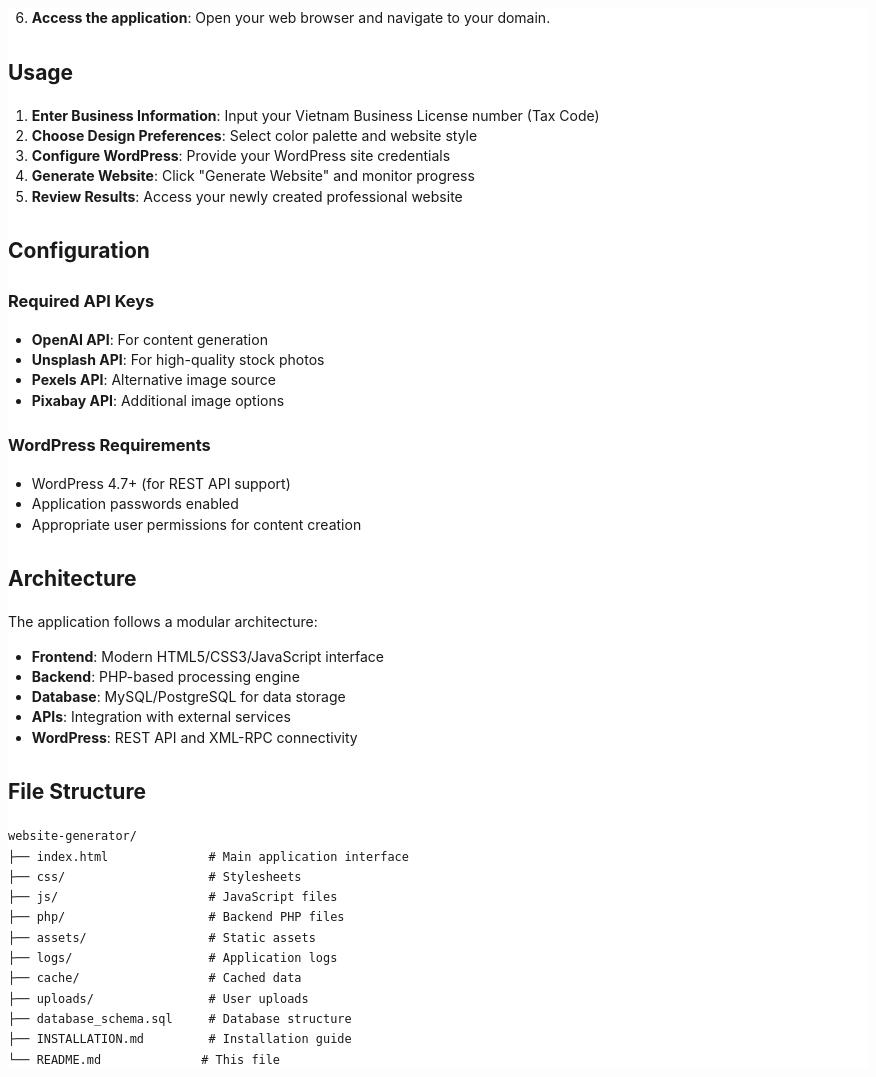 6. **Access the application**:
Open your web browser and navigate to your domain.

## Usage

1. **Enter Business Information**: Input your Vietnam Business License number (Tax Code)
2. **Choose Design Preferences**: Select color palette and website style
3. **Configure WordPress**: Provide your WordPress site credentials
4. **Generate Website**: Click "Generate Website" and monitor progress
5. **Review Results**: Access your newly created professional website

## Configuration

### Required API Keys

- **OpenAI API**: For content generation
- **Unsplash API**: For high-quality stock photos
- **Pexels API**: Alternative image source
- **Pixabay API**: Additional image options

### WordPress Requirements

- WordPress 4.7+ (for REST API support)
- Application passwords enabled
- Appropriate user permissions for content creation

## Architecture

The application follows a modular architecture:

- **Frontend**: Modern HTML5/CSS3/JavaScript interface
- **Backend**: PHP-based processing engine
- **Database**: MySQL/PostgreSQL for data storage
- **APIs**: Integration with external services
- **WordPress**: REST API and XML-RPC connectivity

## File Structure

```
website-generator/
├── index.html              # Main application interface
├── css/                    # Stylesheets
├── js/                     # JavaScript files
├── php/                    # Backend PHP files
├── assets/                 # Static assets
├── logs/                   # Application logs
├── cache/                  # Cached data
├── uploads/                # User uploads
├── database_schema.sql     # Database structure
├── INSTALLATION.md         # Installation guide
└── README.md              # This file
```
